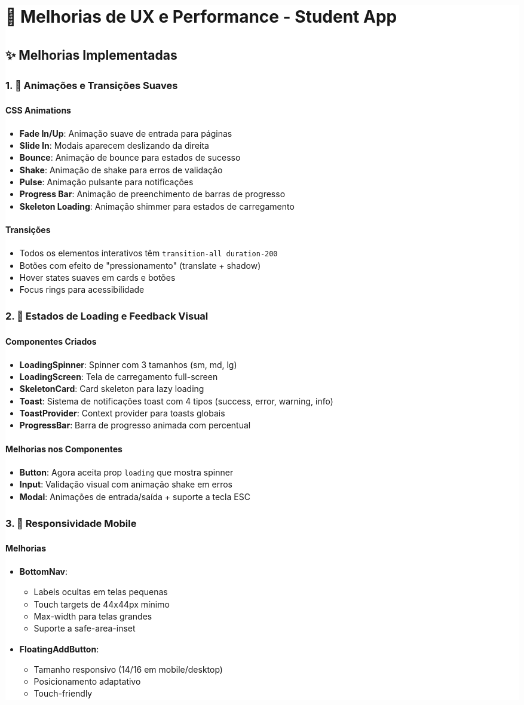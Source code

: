 # 🚀 Melhorias de UX e Performance - Student App

## ✨ Melhorias Implementadas

### 1. 🎨 Animações e Transições Suaves

#### CSS Animations
- **Fade In/Up**: Animação suave de entrada para páginas
- **Slide In**: Modais aparecem deslizando da direita
- **Bounce**: Animação de bounce para estados de sucesso
- **Shake**: Animação de shake para erros de validação
- **Pulse**: Animação pulsante para notificações
- **Progress Bar**: Animação de preenchimento de barras de progresso
- **Skeleton Loading**: Animação shimmer para estados de carregamento

#### Transições
- Todos os elementos interativos têm `transition-all duration-200`
- Botões com efeito de "pressionamento" (translate + shadow)
- Hover states suaves em cards e botões
- Focus rings para acessibilidade

### 2. 📱 Estados de Loading e Feedback Visual

#### Componentes Criados
- **LoadingSpinner**: Spinner com 3 tamanhos (sm, md, lg)
- **LoadingScreen**: Tela de carregamento full-screen
- **SkeletonCard**: Card skeleton para lazy loading
- **Toast**: Sistema de notificações toast com 4 tipos (success, error, warning, info)
- **ToastProvider**: Context provider para toasts globais
- **ProgressBar**: Barra de progresso animada com percentual

#### Melhorias nos Componentes
- **Button**: Agora aceita prop `loading` que mostra spinner
- **Input**: Validação visual com animação shake em erros
- **Modal**: Animações de entrada/saída + suporte a tecla ESC

### 3. 📱 Responsividade Mobile

#### Melhorias
- **BottomNav**: 
  - Labels ocultas em telas pequenas
  - Touch targets de 44x44px mínimo
  - Max-width para telas grandes
  - Suporte a safe-area-inset

- **FloatingAddButton**: 
  - Tamanho responsivo (14/16 em mobile/desktop)
  - Posicionamento adaptativo
  - Touch-friendly
